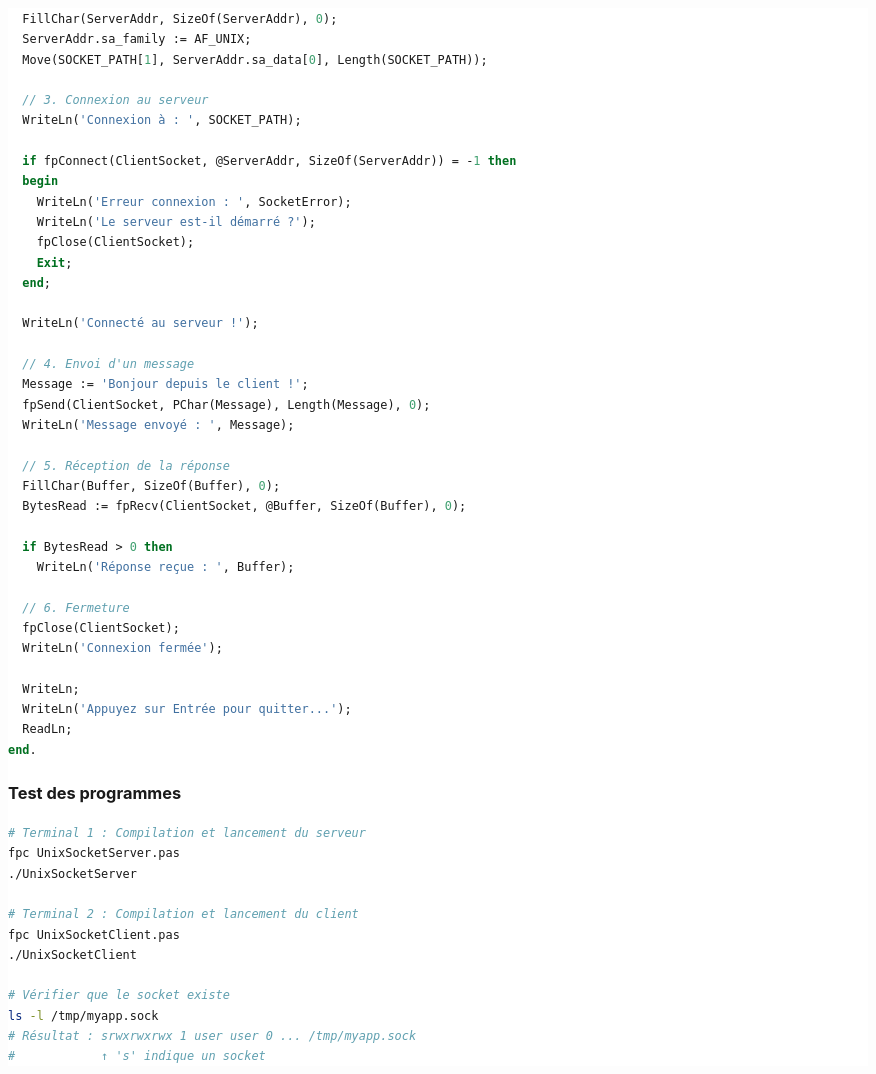 ```pascal
  FillChar(ServerAddr, SizeOf(ServerAddr), 0);
  ServerAddr.sa_family := AF_UNIX;
  Move(SOCKET_PATH[1], ServerAddr.sa_data[0], Length(SOCKET_PATH));

  // 3. Connexion au serveur
  WriteLn('Connexion à : ', SOCKET_PATH);

  if fpConnect(ClientSocket, @ServerAddr, SizeOf(ServerAddr)) = -1 then
  begin
    WriteLn('Erreur connexion : ', SocketError);
    WriteLn('Le serveur est-il démarré ?');
    fpClose(ClientSocket);
    Exit;
  end;

  WriteLn('Connecté au serveur !');

  // 4. Envoi d'un message
  Message := 'Bonjour depuis le client !';
  fpSend(ClientSocket, PChar(Message), Length(Message), 0);
  WriteLn('Message envoyé : ', Message);

  // 5. Réception de la réponse
  FillChar(Buffer, SizeOf(Buffer), 0);
  BytesRead := fpRecv(ClientSocket, @Buffer, SizeOf(Buffer), 0);

  if BytesRead > 0 then
    WriteLn('Réponse reçue : ', Buffer);

  // 6. Fermeture
  fpClose(ClientSocket);
  WriteLn('Connexion fermée');

  WriteLn;
  WriteLn('Appuyez sur Entrée pour quitter...');
  ReadLn;
end.
```

### Test des programmes

```bash
# Terminal 1 : Compilation et lancement du serveur
fpc UnixSocketServer.pas
./UnixSocketServer

# Terminal 2 : Compilation et lancement du client
fpc UnixSocketClient.pas
./UnixSocketClient

# Vérifier que le socket existe
ls -l /tmp/myapp.sock
# Résultat : srwxrwxrwx 1 user user 0 ... /tmp/myapp.sock
#            ↑ 's' indique un socket
```
